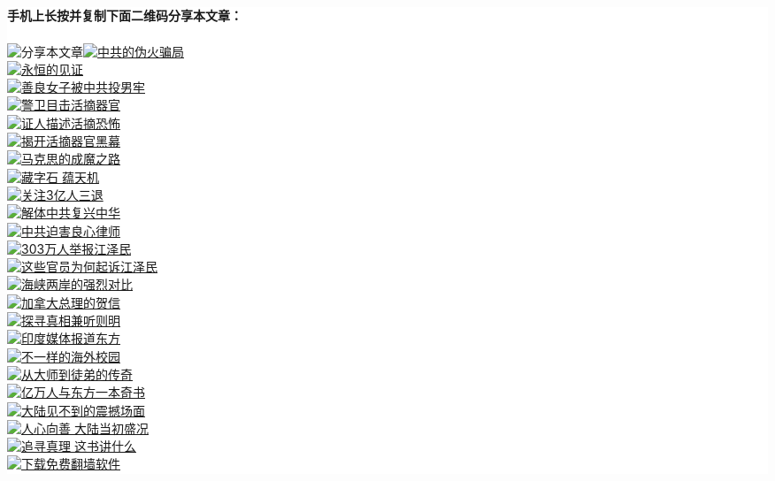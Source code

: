 <strong>手机上长按并复制下面二维码分享本文章：</strong><br><br><img src="http://d1p1.ip.zn2.us/v.php?action=qrcode&url=/gb/15/5/11/n4432299.md%231" title="分享本文章"></td><td VALIGN=TOP><a href="/gb/16/1/21/n4622075.md?dfh#1" target="_blank"><img src="https://raw.githubusercontent.com/tjvrql262/djy/master/gb/300/wei-f1.jpg" title="中共的伪火骗局"  alt="中共的伪火骗局"></a><br><a href="https://github.com/tjvrql262/www/blob/master/README.md?dfh#9" target="_blank"><img src="https://raw.githubusercontent.com/tjvrql262/djy/master/gb/300/yong-h.jpg" title="永恒的见证"  alt="永恒的见证"></a><br><a href="/gb/13/9/29/n3974789.md?dfh#1" target="_blank"><img src="https://raw.githubusercontent.com/tjvrql262/djy/master/gb/300/shang-lnz.jpg" title="善良女子被中共投男牢"  alt="善良女子被中共投男牢"></a><br><a href="/gb/16/3/16/n4663449.md?dfh#1" target="_blank"><img src="https://raw.githubusercontent.com/tjvrql262/djy/master/gb/300/huo-z3.jpg" title="警卫目击活摘器官"  alt="警卫目击活摘器官"></a><br><a href="/gb/16/8/7/n8177641.md?dfh#1" target="_blank"><img src="https://raw.githubusercontent.com/tjvrql262/djy/master/gb/300/huo-z4.jpg" title="证人描述活摘恐怖"  alt="证人描述活摘恐怖"></a><br><a href="/gb/10/4/19/n2881569.md?dfh#1" target="_blank"><img src="https://raw.githubusercontent.com/tjvrql262/djy/master/gb/300/huo-z1.jpg" title="揭开活摘器官黑幕"  alt="揭开活摘器官黑幕"></a><br><a href="/gb/10/11/7/n3077476.md?dfh#1" target="_blank"><img src="https://raw.githubusercontent.com/tjvrql262/djy/master/gb/300/ma-ks.jpg" title="马克思的成魔之路"  alt="马克思的成魔之路"></a><br><a href="/gb/14/6/9/n4173977.md?dfh#1" target="_blank"><img src="https://raw.githubusercontent.com/tjvrql262/djy/master/gb/300/chang-zs.jpg" title="藏字石 蕴天机"  alt="藏字石 蕴天机"></a><br><a href="/gb/18/5/10/n10381511.md?dfh#1" target="_blank"><img src="https://raw.githubusercontent.com/tjvrql262/djy/master/gb/300/st1.jpg" title="关注3亿人三退"  alt="关注3亿人三退"></a><br><a href="/gb/18/3/21/n10237682.md?dfh#1" target="_blank"><img src="https://raw.githubusercontent.com/tjvrql262/djy/master/gb/300/jie-t.jpg" title="解体中共复兴中华"  alt="解体中共复兴中华"></a><br><a href="/gb/9/2/9/n2422991.md?dfh#1" target="_blank"><img src="https://raw.githubusercontent.com/tjvrql262/djy/master/gb/300/gao-zs.jpg" title="中共迫害良心律师"  alt="中共迫害良心律师"></a><br><a href="/gb/18/12/9/n10900044.md?dfh#1" target="_blank"><img src="https://raw.githubusercontent.com/tjvrql262/djy/master/gb/300/sj1.jpg" title="303万人举报江泽民"  alt="303万人举报江泽民"></a><br><a href="/gb/18/8/28/n10672014.md?dfh#1" target="_blank"><img src="https://raw.githubusercontent.com/tjvrql262/djy/master/gb/300/sj2.jpg" title="这些官员为何起诉江泽民"  alt="这些官员为何起诉江泽民"></a><br><a href="/gb/8/12/18/n2367165.md?dfh#1" target="_blank"><img src="https://raw.githubusercontent.com/tjvrql262/djy/master/gb/300/liangan.jpg" title="海峡两岸的强烈对比"  alt="海峡两岸的强烈对比"></a><br><a href="/gb/15/12/10/n4593139.md?dfh#1" target="_blank"><img src="https://raw.githubusercontent.com/tjvrql262/djy/master/gb/300/jia-ndzl.jpg" title="加拿大总理的贺信"  alt="加拿大总理的贺信"></a><br><a href="/gb/11/6/17/n3289382.md?dfh#1" target="_blank"><img src="https://raw.githubusercontent.com/tjvrql262/djy/master/gb/300/xiao-wd.jpg" title="探寻真相兼听则明"  alt="探寻真相兼听则明"></a><br><a href="/gb/18/10/27/n10812623.md?dfh#1" target="_blank"><img src="https://raw.githubusercontent.com/tjvrql262/djy/master/gb/300/yindu.jpg" title="印度媒体报道东方"  alt="印度媒体报道东方"></a><br><a href="/gb/18/6/9/n10469652.md?dfh#1" target="_blank"><img src="https://raw.githubusercontent.com/tjvrql262/djy/master/gb/300/xie-j.jpg" title="不一样的海外校园"  alt="不一样的海外校园"></a><br><a href="/gb/7/4/5/n1669415.md?dfh#1" target="_blank"><img src="https://raw.githubusercontent.com/tjvrql262/djy/master/gb/300/li-up.jpg" title="从大师到徒弟的传奇"  alt="从大师到徒弟的传奇"></a><br><a href="/gb/17/5/26/n9191512.md?dfh#1" target="_blank"><img src="https://raw.githubusercontent.com/tjvrql262/djy/master/gb/300/zfl2.jpg" title="亿万人与东方一本奇书"  alt="亿万人与东方一本奇书"></a><br><a href="/gb/13/11/27/n4020290.md?dfh#1" target="_blank"><img src="https://raw.githubusercontent.com/tjvrql262/djy/master/gb/300/zhen-h.jpg" title="大陆见不到的震撼场面"  alt="大陆见不到的震撼场面"></a><br><a href="/gb/15/7/17/n4482910.md?dfh#1" target="_blank"><img src="https://raw.githubusercontent.com/tjvrql262/djy/master/gb/300/dalu-sk.jpg" title="人心向善 大陆当初盛况"  alt="人心向善 大陆当初盛况"></a><br><a href="/gb/19/1/5/n10955468.md?dfh#1" target="_blank"><img src="https://raw.githubusercontent.com/tjvrql262/djy/master/gb/300/zfl1.jpg" title="追寻真理 这书讲什么"  alt="追寻真理 这书讲什么"></a><br><a href="https://github.com/bannedbook/fanqiang/wiki" target="_blank"><img src="https://raw.githubusercontent.com/tjvrql262/djy/master/gb/300/fq1.jpg" title="下载免费翻墙软件"  alt="下载免费翻墙软件"></a><br></td></tr></table>